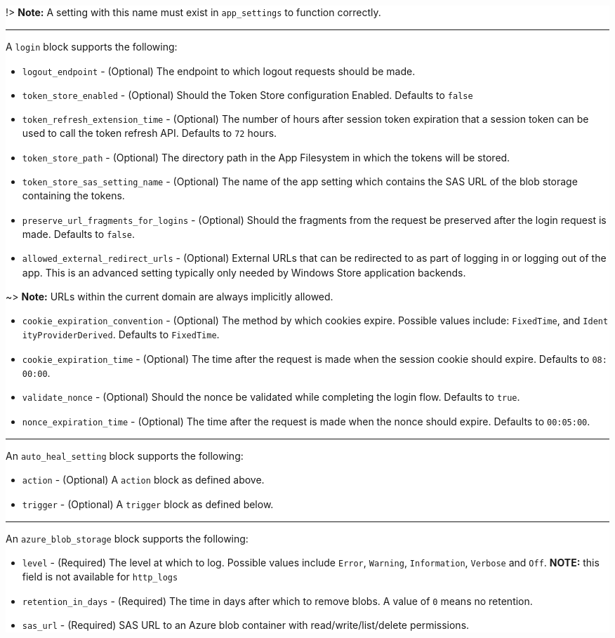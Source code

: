 !> **Note:** A setting with this name must exist in `app_settings` to function correctly.

---

A `login` block supports the following:

* `logout_endpoint` - (Optional) The endpoint to which logout requests should be made.

* `token_store_enabled` - (Optional) Should the Token Store configuration Enabled. Defaults to `false`

* `token_refresh_extension_time` - (Optional) The number of hours after session token expiration that a session token can be used to call the token refresh API. Defaults to `72` hours.

* `token_store_path` - (Optional) The directory path in the App Filesystem in which the tokens will be stored.

* `token_store_sas_setting_name` - (Optional) The name of the app setting which contains the SAS URL of the blob storage containing the tokens.

* `preserve_url_fragments_for_logins` - (Optional) Should the fragments from the request be preserved after the login request is made. Defaults to `false`.

* `allowed_external_redirect_urls` - (Optional) External URLs that can be redirected to as part of logging in or logging out of the app. This is an advanced setting typically only needed by Windows Store application backends.

~> **Note:** URLs within the current domain are always implicitly allowed.

* `cookie_expiration_convention` - (Optional) The method by which cookies expire. Possible values include: `FixedTime`, and `IdentityProviderDerived`. Defaults to `FixedTime`.

* `cookie_expiration_time` - (Optional) The time after the request is made when the session cookie should expire. Defaults to `08:00:00`.

* `validate_nonce` - (Optional) Should the nonce be validated while completing the login flow. Defaults to `true`.

* `nonce_expiration_time` - (Optional) The time after the request is made when the nonce should expire. Defaults to `00:05:00`.

---

An `auto_heal_setting` block supports the following:

* `action` - (Optional) A `action` block as defined above.

* `trigger` - (Optional) A `trigger` block as defined below.

---

An `azure_blob_storage` block supports the following:

* `level` - (Required) The level at which to log. Possible values include `Error`, `Warning`, `Information`, `Verbose` and `Off`. **NOTE:** this field is not available for `http_logs`

* `retention_in_days` - (Required) The time in days after which to remove blobs. A value of `0` means no retention.

* `sas_url` - (Required) SAS URL to an Azure blob container with read/write/list/delete permissions.
